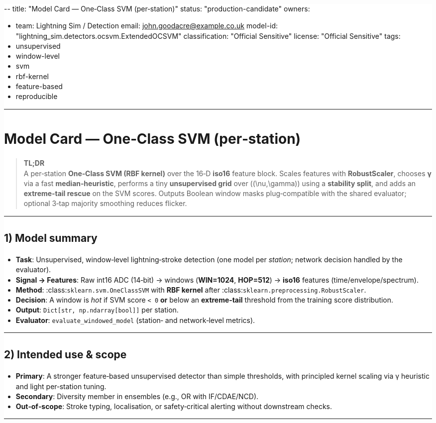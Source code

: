 --
title: "Model Card — One‑Class SVM (per‑station)"
status: "production-candidate"
owners:
  - team: Lightning Sim / Detection
    email: john.goodacre@example.co.uk
model-id: "lightning_sim.detectors.ocsvm.ExtendedOCSVM"
classification: "Official Sensitive"
license: "Official Sensitive"
tags:
  - unsupervised
  - window-level
  - svm
  - rbf-kernel
  - feature-based
  - reproducible
---

# Model Card — One‑Class SVM (per‑station)

> **TL;DR**  
> A per‑station **One‑Class SVM (RBF kernel)** over the 16‑D **iso16** feature block. Scales features with **RobustScaler**, chooses **γ** via a fast **median‑heuristic**, performs a tiny **unsupervised grid** over \((\nu,\gamma)\) using a **stability split**, and adds an **extreme‑tail rescue** on the SVM scores. Outputs Boolean window masks plug‑compatible with the shared evaluator; optional 3‑tap majority smoothing reduces flicker.

---

## 1) Model summary

- **Task**: Unsupervised, window‑level lightning‑stroke detection (one model per *station*; network decision handled by the evaluator).  
- **Signal → Features**: Raw int16 ADC (14‑bit) → windows (**WIN=1024**, **HOP=512**) → **iso16** features (time/envelope/spectrum).  
- **Method**: :class:`sklearn.svm.OneClassSVM` with **RBF kernel** after :class:`sklearn.preprocessing.RobustScaler`.  
- **Decision**: A window is *hot* if SVM score `< 0` **or** below an **extreme‑tail** threshold from the training score distribution.  
- **Output**: `Dict[str, np.ndarray[bool]]` per station.  
- **Evaluator**: `evaluate_windowed_model` (station‑ and network‑level metrics).

---

## 2) Intended use & scope

- **Primary**: A stronger feature‑based unsupervised detector than simple thresholds, with principled kernel scaling via γ heuristic and light per‑station tuning.  
- **Secondary**: Diversity member in ensembles (e.g., OR with IF/CDAE/NCD).  
- **Out‑of‑scope**: Stroke typing, localisation, or safety‑critical alerting without downstream checks.

---